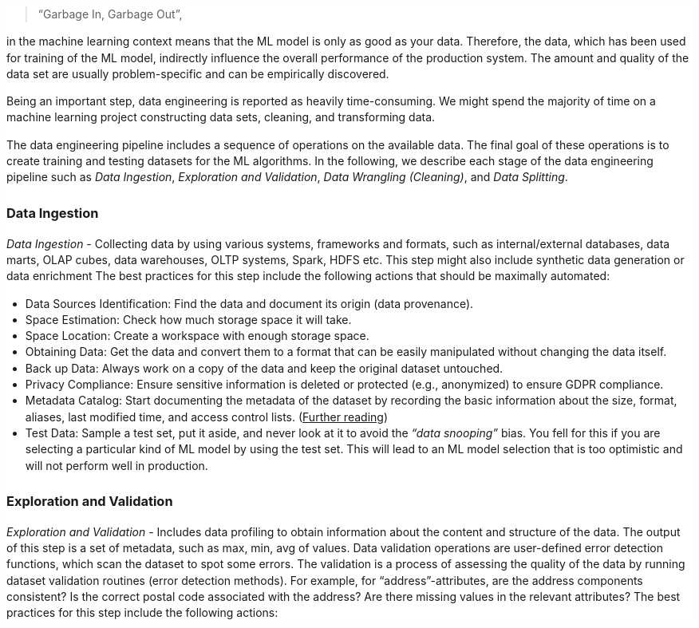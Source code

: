 

> “Garbage In, Garbage Out”,


in the machine learning context means that the ML model is only as good as your data.
Therefore, the data, which has been used for training of the ML model, indirectly influence the overall performance of the production system.
The amount and quality of the data set are usually problem\-specific and can be empirically discovered.


Being an important step, data engineering is reported as heavily time\-consuming.
We might spend the majority of time on a machine learning project constructing data sets, cleaning, and transforming data.


The data engineering pipeline includes a sequence of operations on the available data.
The final goal of these operations is to create training and testing datasets for the ML algorithms. In the following, we describe each stage of the data engineering pipeline such as *Data Ingestion*, *Exploration and Validation*, *Data Wrangling (Cleaning)*, and *Data Splitting*.


### Data Ingestion


*Data Ingestion* \- Collecting data by using various systems, frameworks and formats, such as internal/external databases, data marts, OLAP cubes, data warehouses, OLTP systems, Spark, HDFS etc.
This step might also include synthetic data generation or data enrichment
The best practices for this step include the following actions that should be maximally automated:


* Data Sources Identification: Find the data and document its origin (data provenance).
* Space Estimation: Check how much storage space it will take.
* Space Location: Create a workspace with enough storage space.
* Obtaining Data: Get the data and convert them to a format that can be easily manipulated without changing the data itself.
* Back up Data: Always work on a copy of the data and keep the original dataset untouched.
* Privacy Compliance: Ensure sensitive information is deleted or protected (e.g., anonymized) to ensure GDPR compliance.
* Metadata Catalog: Start documenting the metadata of the dataset by recording the basic information about the size, format, aliases, last modified time, and access control lists. ([Further reading](https://dl.acm.org/doi/pdf/10.1145/2882903.2903730?download=true))
* Test Data: Sample a test set, put it aside, and never look at it to avoid the *“data snooping”* bias. You fell for this if you are selecting a particular kind of ML model by using the test set. This will lead to an ML model selection that is too optimistic and will not perform well in production.


### Exploration and Validation


*Exploration and Validation* \- Includes data profiling to obtain information about the content and structure of the data.
The output of this step is a set of metadata, such as max, min, avg of values.
Data validation operations are user\-defined error detection functions, which scan the dataset to spot some errors.
The validation is a process of assessing the quality of the data by running dataset validation routines (error detection methods).
For example, for “address”\-attributes, are the address components consistent?
Is the correct postal code associated with the address?
Are there missing values in the relevant attributes?
The best practices for this step include the following actions:
